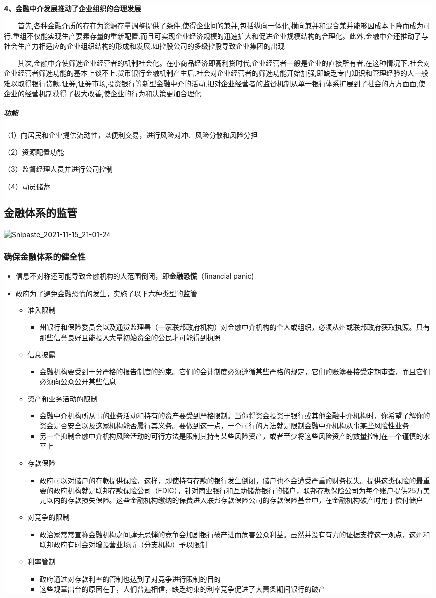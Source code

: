 **4、金融中介发展推动了企业组织的合理发展**

　　首先,各种金融介质的存在为资源[存量调整](https://wiki.mbalib.com/wiki/存量调整)提供了条件,使得企业间的兼并,包括[纵向一体化](https://wiki.mbalib.com/wiki/纵向一体化),[横向兼并](https://wiki.mbalib.com/wiki/横向兼并)和[混合兼并](https://wiki.mbalib.com/wiki/混合兼并)能够因[成本](https://wiki.mbalib.com/wiki/成本)下降而成为可行.重组不仅能实现生产要素存量的重新配置,而且可实现企业经济规模的迅速扩大和促进企业规模结构的合理化。此外,金融中介还推动了与社会生产力相适应的企业组织结构的形成和发展.如控股公司的多级控股导致企业集团的出现

　　其次,金融中介使筛选企业经营者的机制社会化。在小商品经济即高利贷时代,企业经营者一般是企业的直接所有者,在这种情况下,社会对企业经营者筛选功能的基本上谈不上.货币银行金融机制产生后,社会对企业经营者的筛选功能开始加强,即缺乏专门知识和管理经验的人一般难以取得[银行贷款](https://wiki.mbalib.com/wiki/银行贷款).证券,证券市场,投资银行等新型金融中介的活动,把对企业经营者的[监督机制](https://wiki.mbalib.com/wiki/监督机制)从单一银行体系扩展到了社会的方方面面,使企业的经营机制获得了极大改善,使企业的行为和决策更加合理化

##### 功能

（1）向居民和企业提供流动性，以便利交易，进行风险对冲、风险分散和风险分担

（2）资源配置功能

（3）监督经理人员并进行公司控制

（4）动员储蓄



## 金融体系的监管

![Snipaste_2021-11-15_21-01-24](https://cdn.jsdelivr.net/gh/2841220231/image-my-web@master/博客-文章/Snipaste_2021-11-15_21-01-24.png)

### 确保金融体系的健全性

- 信息不对称还可能导致金融机构的大范围倒闭，即**金融恐慌**（financial  panic)
- 政府为了避免金融恐慌的发生，实施了以下六种类型的监管

	- 准入限制

		- 州银行和保险委员会以及通货监理署（一家联邦政府机构）对金融中介机构的个人或组织，必须从州或联邦政府获取执照。只有那些信誉良好且能投入大量初始资金的公民才可能得到执照

	- 信息披露

		- 金融机构要受到十分严格的报告制度的约束。它们的会计制度必须遵循某些严格的规定，它们的账簿要接受定期审查，而且它们必须向公众公开某些信息

	- 资产和业务活动的限制

		- 金融中介机构所从事的业务活动和持有的资产要受到严格限制。当你将资金投资于银行或其他金融中介机构时，你希望了解你的资金是否安全以及这家机构能否履行其义务。要做到这一点，一个可行的方法就是限制金融中介机构从事某些风险性业务
		- 另一个抑制金融中介机构风险活动的可行方法是限制其持有某些风险资产，或者至少将这些风险资产的数量控制在一个谨慎的水平上

	- 存款保险

		- 政府可以对储户的存款提供保险，这样，即使持有存款的银行发生倒闭，储户也不会遭受严重的财务损失。提供这类保险的最重要的政府机构就是联邦存款保险公司（FDIC），针对商业银行和互助储蓄银行的储户，联邦存款保险公司为每个账户提供25万美元以内的存款损失保险。这些金融机构缴纳的保费进入联邦存款保险公司的存款保险基金中，在金融机构破产时用于偿付储户

	- 对竞争的限制

		- 政治家常常宣称金融机构之间肆无忌惮的竞争会加剧银行破产进而危害公众利益。虽然并没有有力的证据支撑这一观点，这州和联邦政府有时会对增设营业场所（分支机构）予以限制

	- 利率管制

		- 政府通过对存款利率的管制也达到了对竞争进行限制的目的
		- 这些规章出台的原因在于，人们普遍相信，缺乏约束的利率竞争促进了大萧条期间银行的破产

